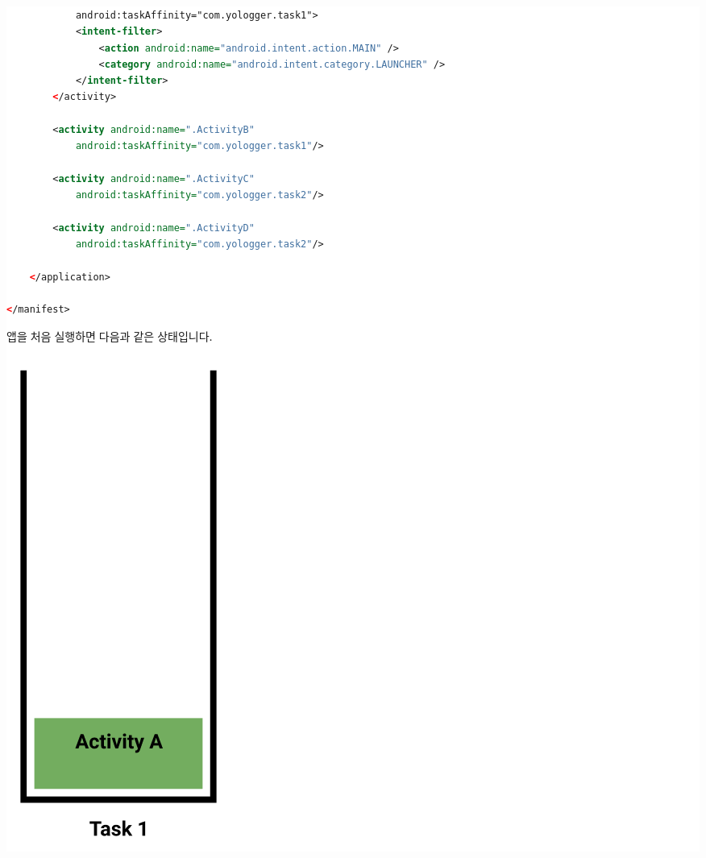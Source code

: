 ``` xml AndroidManifest.xml
            android:taskAffinity="com.yologger.task1">
            <intent-filter>
                <action android:name="android.intent.action.MAIN" />
                <category android:name="android.intent.category.LAUNCHER" />
            </intent-filter>
        </activity>
 
        <activity android:name=".ActivityB"
            android:taskAffinity="com.yologger.task1"/>
 
        <activity android:name=".ActivityC"
            android:taskAffinity="com.yologger.task2"/>
 
        <activity android:name=".ActivityD"
            android:taskAffinity="com.yologger.task2"/>
 
    </application>
 
</manifest>
``` 

앱을 처음 실행하면 다음과 같은 상태입니다. 

![](./190621_intent_flag/5.png)
